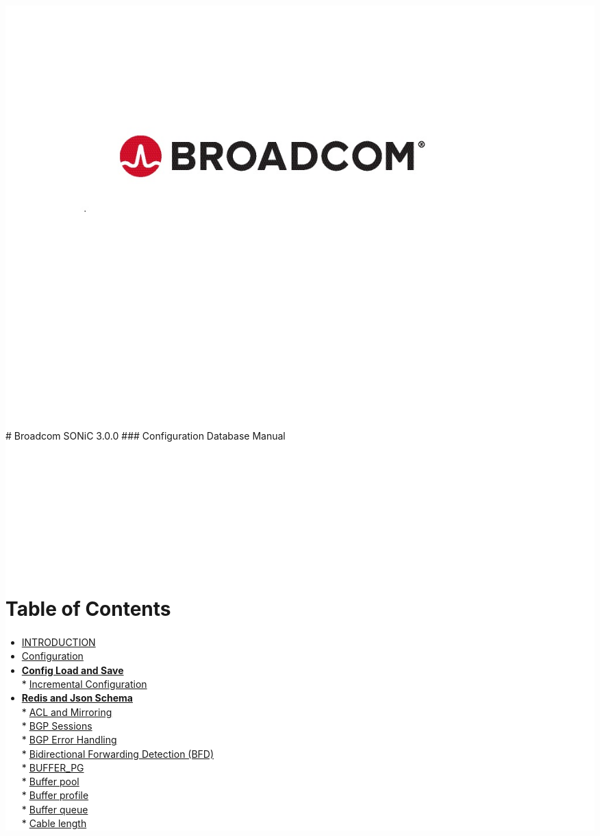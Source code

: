 ![](images/Broadcom.png)

<br>
<br>
<br>
# Broadcom SONiC 3.0.0 
### Configuration Database Manual
<br>
<br>
<br>
<br>
<br>
<br>
<br>
<br>
<br>
<br>

Table of Contents
=================

   * [INTRODUCTION](#introduction)
   * [Configuration](#configuration)
   * [<strong>Config Load and Save</strong>](#config-load-and-save)  
         * [Incremental Configuration](#incremental-configuration)  
   * [<strong>Redis and Json Schema</strong>](#redis-and-json-schema)  
         * [ACL and Mirroring](#acl-and-mirroring)  
         * [BGP Sessions](#bgp-sessions)  
         * [BGP Error Handling](#bgp-error-handling)  
         * [Bidirectional Forwarding Detection (BFD)](#bfd)  
         * [BUFFER_PG](#buffer_pg)   
         * [Buffer pool](#buffer-pool)  
         * [Buffer profile](#buffer-profile)  
         * [Buffer queue](#buffer-queue)  
         * [Cable length](#cable-length)  